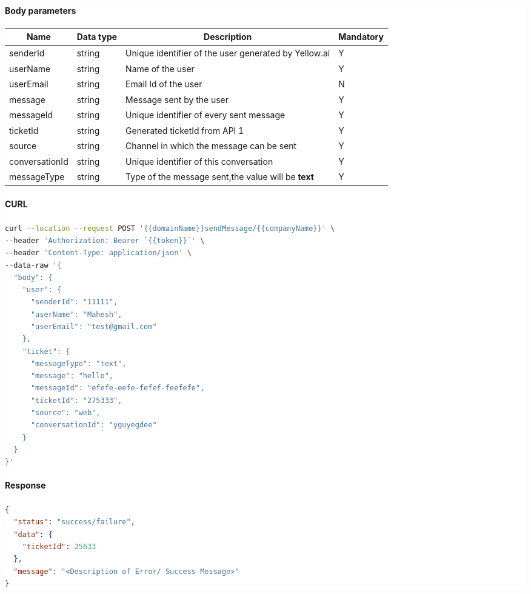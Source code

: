 #### Body parameters

| Name           | Data type | Description                                      | Mandatory |
| -------------- | --------- | ------------------------------------------------ | --------- |
| senderId       | string    | Unique identifier of the user generated by Yellow.ai | Y         |
| userName       | string    | Name of the user                                 | Y         |
| userEmail      | string    | Email Id of the user                             | N         |
| message        | string    | Message sent by the user                         | Y         |
| messageId      | string    | Unique identifier of every sent message          | Y         |
| ticketId       | string    | Generated ticketId from API 1                    | Y         |
| source         | string    | Channel in which the message can be sent         | Y         |
| conversationId | string    | Unique identifier of this conversation           | Y         |
| messageType    | string    | Type of the message sent,the value will be **text** | Y         |

#### CURL

```bash
curl --location --request POST '{{domainName}}sendMessage/{{companyName}}' \
--header 'Authorization: Bearer `{{token}}`' \
--header 'Content-Type: application/json' \
--data-raw '{
  "body": {
    "user": {
      "senderId": "11111",
      "userName": "Mahesh",
      "userEmail": "test@gmail.com"
    },
    "ticket": {
      "messageType": "text",
      "message": "hello",
      "messageId": "efefe-eefe-fefef-feefefe",
      "ticketId": "275333",
      "source": "web",
      "conversationId": "yguyegdee"
    }
  }
}'
```

#### Response

```json
{
  "status": "success/failure",
  "data": {
    "ticketId": 25633
  },
  "message": "<Description of Error/ Success Message>"
}
```
